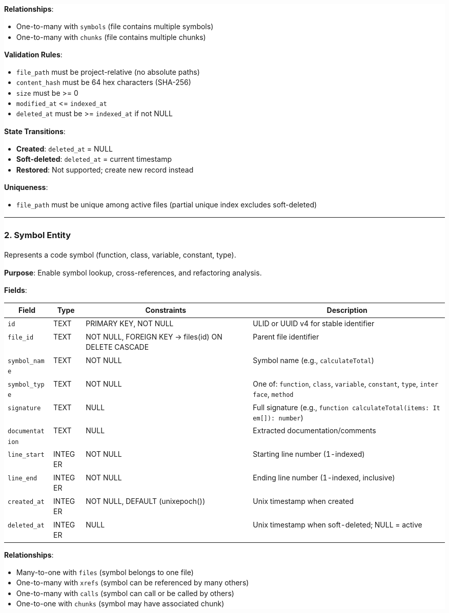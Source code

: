 **Relationships**:
- One-to-many with `symbols` (file contains multiple symbols)
- One-to-many with `chunks` (file contains multiple chunks)

**Validation Rules**:
- `file_path` must be project-relative (no absolute paths)
- `content_hash` must be 64 hex characters (SHA-256)
- `size` must be >= 0
- `modified_at` <= `indexed_at`
- `deleted_at` must be >= `indexed_at` if not NULL

**State Transitions**:
- **Created**: `deleted_at` = NULL
- **Soft-deleted**: `deleted_at` = current timestamp
- **Restored**: Not supported; create new record instead

**Uniqueness**:
- `file_path` must be unique among active files (partial unique index excludes soft-deleted)

---

### 2. Symbol Entity

Represents a code symbol (function, class, variable, constant, type).

**Purpose**: Enable symbol lookup, cross-references, and refactoring analysis.

**Fields**:

| Field | Type | Constraints | Description |
|-------|------|-------------|-------------|
| `id` | TEXT | PRIMARY KEY, NOT NULL | ULID or UUID v4 for stable identifier |
| `file_id` | TEXT | NOT NULL, FOREIGN KEY → files(id) ON DELETE CASCADE | Parent file identifier |
| `symbol_name` | TEXT | NOT NULL | Symbol name (e.g., `calculateTotal`) |
| `symbol_type` | TEXT | NOT NULL | One of: `function`, `class`, `variable`, `constant`, `type`, `interface`, `method` |
| `signature` | TEXT | NULL | Full signature (e.g., `function calculateTotal(items: Item[]): number`) |
| `documentation` | TEXT | NULL | Extracted documentation/comments |
| `line_start` | INTEGER | NOT NULL | Starting line number (1-indexed) |
| `line_end` | INTEGER | NOT NULL | Ending line number (1-indexed, inclusive) |
| `created_at` | INTEGER | NOT NULL, DEFAULT (unixepoch()) | Unix timestamp when created |
| `deleted_at` | INTEGER | NULL | Unix timestamp when soft-deleted; NULL = active |

**Relationships**:
- Many-to-one with `files` (symbol belongs to one file)
- One-to-many with `xrefs` (symbol can be referenced by many others)
- One-to-many with `calls` (symbol can call or be called by others)
- One-to-one with `chunks` (symbol may have associated chunk)
